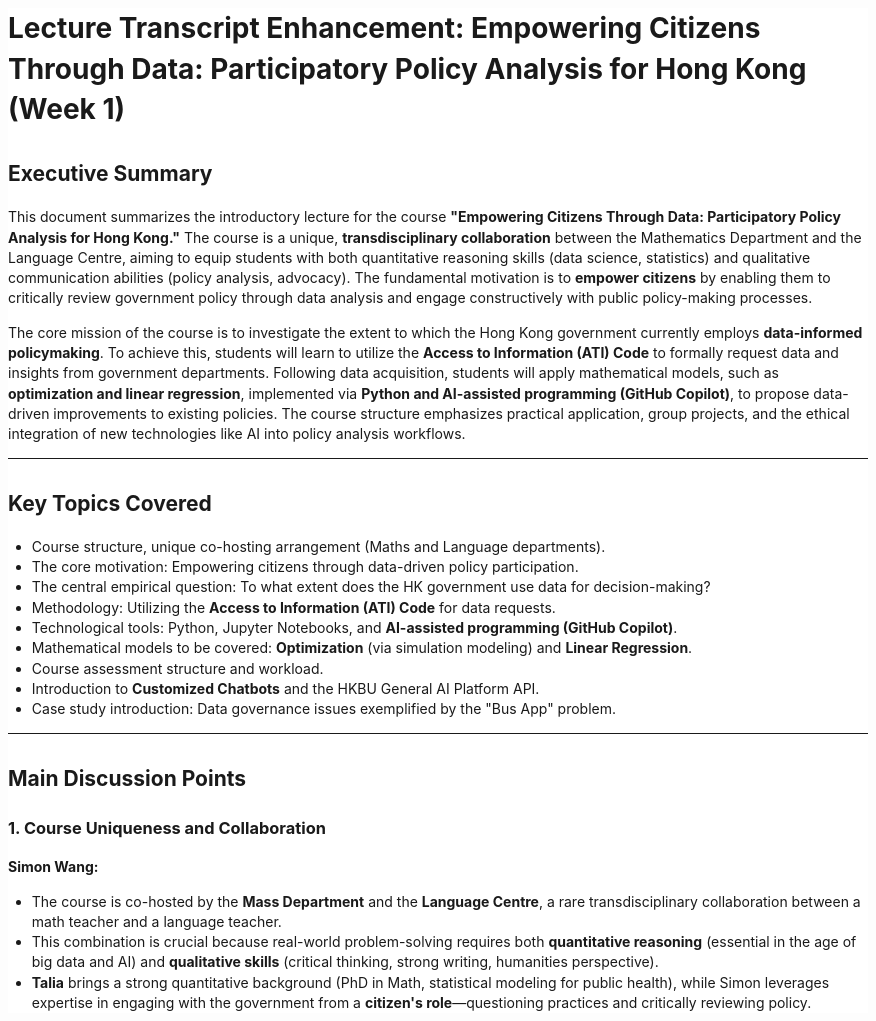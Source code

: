 # Lecture Transcript Enhancement: Empowering Citizens Through Data: Participatory Policy Analysis for Hong Kong (Week 1)

## Executive Summary

This document summarizes the introductory lecture for the course **"Empowering Citizens Through Data: Participatory Policy Analysis for Hong Kong."** The course is a unique, **transdisciplinary collaboration** between the Mathematics Department and the Language Centre, aiming to equip students with both quantitative reasoning skills (data science, statistics) and qualitative communication abilities (policy analysis, advocacy). The fundamental motivation is to **empower citizens** by enabling them to critically review government policy through data analysis and engage constructively with public policy-making processes.

The core mission of the course is to investigate the extent to which the Hong Kong government currently employs **data-informed policymaking**. To achieve this, students will learn to utilize the **Access to Information (ATI) Code** to formally request data and insights from government departments. Following data acquisition, students will apply mathematical models, such as **optimization and linear regression**, implemented via **Python and AI-assisted programming (GitHub Copilot)**, to propose data-driven improvements to existing policies. The course structure emphasizes practical application, group projects, and the ethical integration of new technologies like AI into policy analysis workflows.

---

## Key Topics Covered

*   Course structure, unique co-hosting arrangement (Maths and Language departments).
*   The core motivation: Empowering citizens through data-driven policy participation.
*   The central empirical question: To what extent does the HK government use data for decision-making?
*   Methodology: Utilizing the **Access to Information (ATI) Code** for data requests.
*   Technological tools: Python, Jupyter Notebooks, and **AI-assisted programming (GitHub Copilot)**.
*   Mathematical models to be covered: **Optimization** (via simulation modeling) and **Linear Regression**.
*   Course assessment structure and workload.
*   Introduction to **Customized Chatbots** and the HKBU General AI Platform API.
*   Case study introduction: Data governance issues exemplified by the "Bus App" problem.

---

## Main Discussion Points

### 1. Course Uniqueness and Collaboration

**Simon Wang:**
*   The course is co-hosted by the **Mass Department** and the **Language Centre**, a rare transdisciplinary collaboration between a math teacher and a language teacher.
*   This combination is crucial because real-world problem-solving requires both **quantitative reasoning** (essential in the age of big data and AI) and **qualitative skills** (critical thinking, strong writing, humanities perspective).
*   **Talia** brings a strong quantitative background (PhD in Math, statistical modeling for public health), while Simon leverages expertise in engaging with the government from a **citizen's role**—questioning practices and critically reviewing policy.
